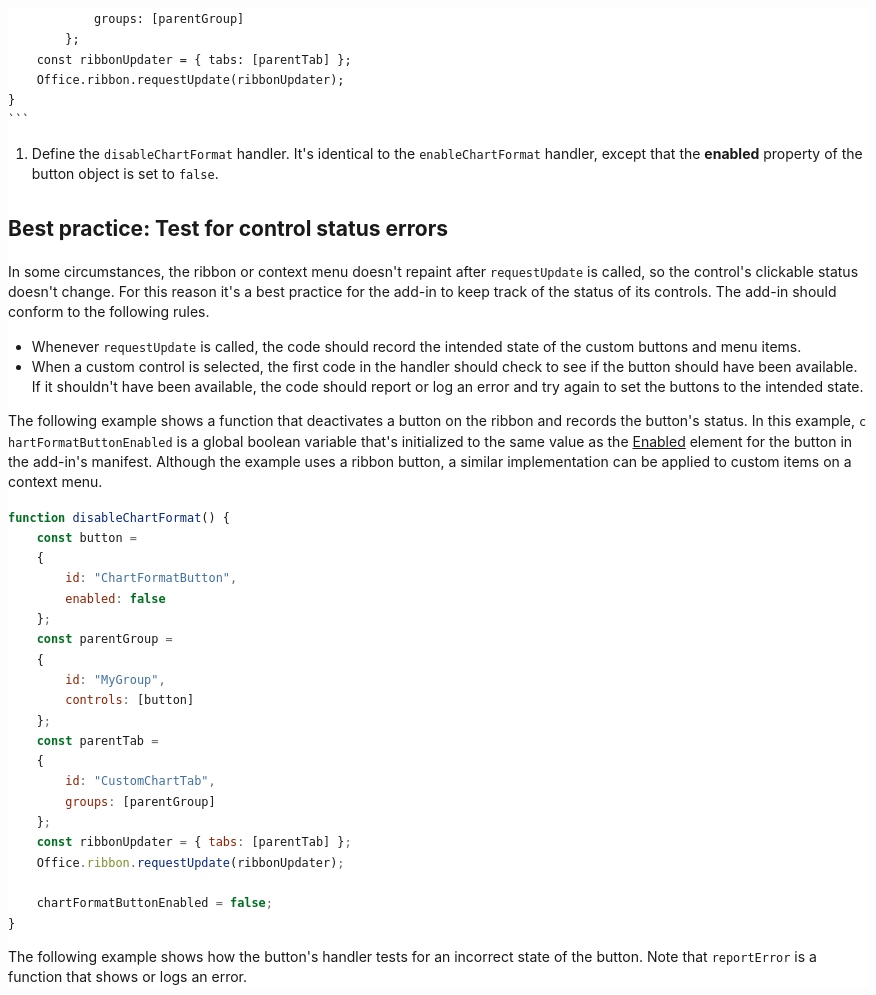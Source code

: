                 groups: [parentGroup]
            };
        const ribbonUpdater = { tabs: [parentTab] };
        Office.ribbon.requestUpdate(ribbonUpdater);
    }
    ```

1. Define the `disableChartFormat` handler. It's identical to the `enableChartFormat` handler, except that the **enabled** property of the button object is set to `false`.

## Best practice: Test for control status errors

In some circumstances, the ribbon or context menu doesn't repaint after `requestUpdate` is called, so the control's clickable status doesn't change. For this reason it's a best practice for the add-in to keep track of the status of its controls. The add-in should conform to the following rules.

- Whenever `requestUpdate` is called, the code should record the intended state of the custom buttons and menu items.
- When a custom control is selected, the first code in the handler should check to see if the button should have been available. If it shouldn't have been available, the code should report or log an error and try again to set the buttons to the intended state.

The following example shows a function that deactivates a button on the ribbon and records the button's status. In this example, `chartFormatButtonEnabled` is a global boolean variable that's initialized to the same value as the [Enabled](/javascript/api/manifest/enabled) element for the button in the add-in's manifest. Although the example uses a ribbon button, a similar implementation can be applied to custom items on a context menu.

```javascript
function disableChartFormat() {
    const button =
    {
        id: "ChartFormatButton",
        enabled: false
    };
    const parentGroup =
    {
        id: "MyGroup",
        controls: [button]
    };
    const parentTab =
    {
        id: "CustomChartTab",
        groups: [parentGroup]
    };
    const ribbonUpdater = { tabs: [parentTab] };
    Office.ribbon.requestUpdate(ribbonUpdater);

    chartFormatButtonEnabled = false;
}
```

The following example shows how the button's handler tests for an incorrect state of the button. Note that `reportError` is a function that shows or logs an error.
